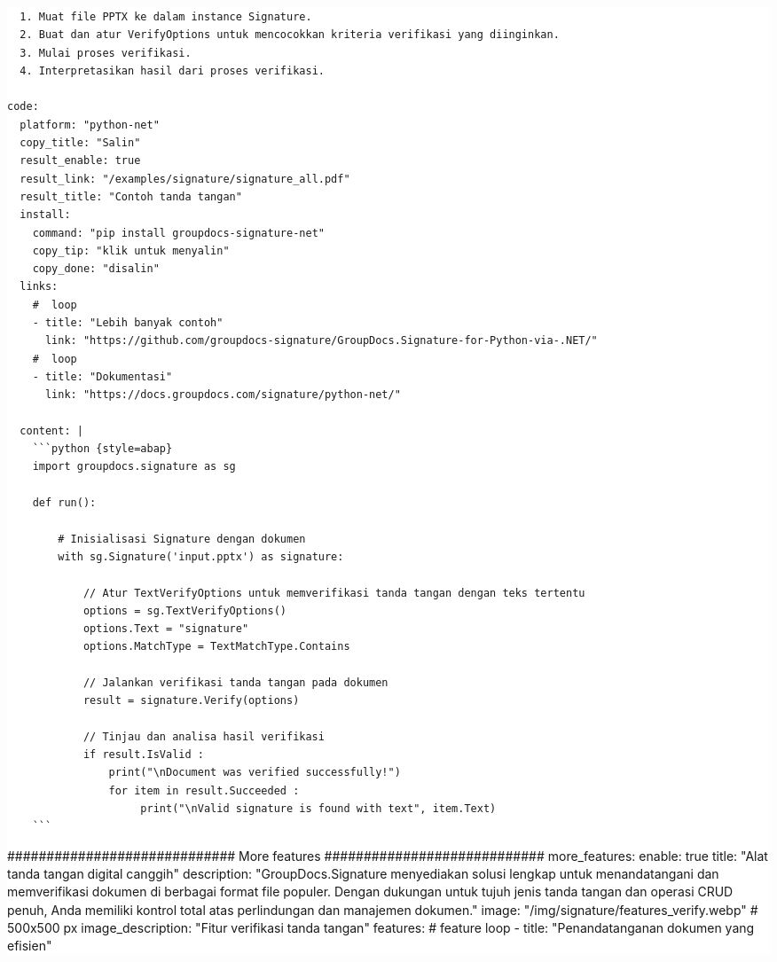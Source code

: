       1. Muat file PPTX ke dalam instance Signature.
      2. Buat dan atur VerifyOptions untuk mencocokkan kriteria verifikasi yang diinginkan.
      3. Mulai proses verifikasi.
      4. Interpretasikan hasil dari proses verifikasi.
   
    code:
      platform: "python-net"
      copy_title: "Salin"
      result_enable: true
      result_link: "/examples/signature/signature_all.pdf"
      result_title: "Contoh tanda tangan"
      install:
        command: "pip install groupdocs-signature-net"
        copy_tip: "klik untuk menyalin"
        copy_done: "disalin"
      links:
        #  loop
        - title: "Lebih banyak contoh"
          link: "https://github.com/groupdocs-signature/GroupDocs.Signature-for-Python-via-.NET/"
        #  loop
        - title: "Dokumentasi"
          link: "https://docs.groupdocs.com/signature/python-net/"
          
      content: |
        ```python {style=abap}
        import groupdocs.signature as sg

        def run():

            # Inisialisasi Signature dengan dokumen
            with sg.Signature('input.pptx') as signature:

                // Atur TextVerifyOptions untuk memverifikasi tanda tangan dengan teks tertentu
                options = sg.TextVerifyOptions()
                options.Text = "signature"
                options.MatchType = TextMatchType.Contains

                // Jalankan verifikasi tanda tangan pada dokumen
                result = signature.Verify(options)

                // Tinjau dan analisa hasil verifikasi
                if result.IsValid :
                    print("\nDocument was verified successfully!")
                    for item in result.Succeeded :
                         print("\nValid signature is found with text", item.Text)
        ```            

############################# More features ############################
more_features:
  enable: true
  title: "Alat tanda tangan digital canggih"
  description: "GroupDocs.Signature menyediakan solusi lengkap untuk menandatangani dan memverifikasi dokumen di berbagai format file populer. Dengan dukungan untuk tujuh jenis tanda tangan dan operasi CRUD penuh, Anda memiliki kontrol total atas perlindungan dan manajemen dokumen."
  image: "/img/signature/features_verify.webp" # 500x500 px
  image_description: "Fitur verifikasi tanda tangan"
  features:
    # feature loop
    - title: "Penandatanganan dokumen yang efisien"